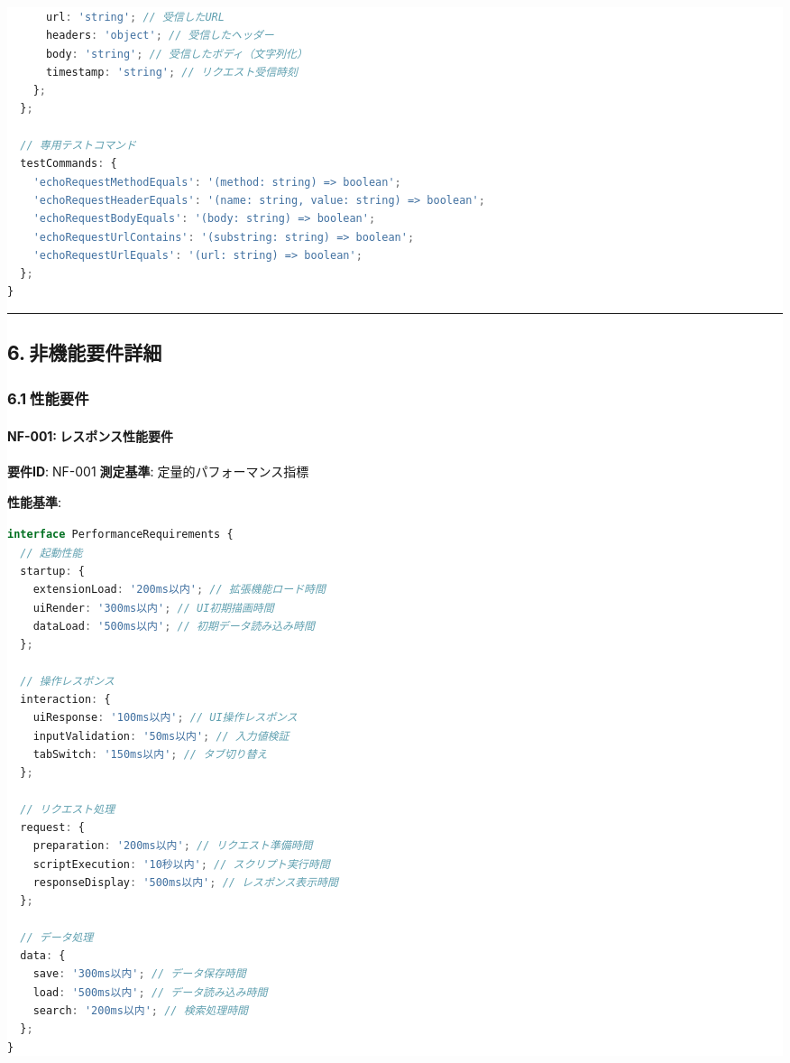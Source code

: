 ```typescript
      url: 'string'; // 受信したURL
      headers: 'object'; // 受信したヘッダー
      body: 'string'; // 受信したボディ（文字列化）
      timestamp: 'string'; // リクエスト受信時刻
    };
  };
  
  // 専用テストコマンド
  testCommands: {
    'echoRequestMethodEquals': '(method: string) => boolean';
    'echoRequestHeaderEquals': '(name: string, value: string) => boolean';
    'echoRequestBodyEquals': '(body: string) => boolean';
    'echoRequestUrlContains': '(substring: string) => boolean';
    'echoRequestUrlEquals': '(url: string) => boolean';
  };
}
```

---

## 6. 非機能要件詳細

### 6.1 性能要件

#### NF-001: レスポンス性能要件
**要件ID**: NF-001
**測定基準**: 定量的パフォーマンス指標

**性能基準**:
```typescript
interface PerformanceRequirements {
  // 起動性能
  startup: {
    extensionLoad: '200ms以内'; // 拡張機能ロード時間
    uiRender: '300ms以内'; // UI初期描画時間
    dataLoad: '500ms以内'; // 初期データ読み込み時間
  };
  
  // 操作レスポンス
  interaction: {
    uiResponse: '100ms以内'; // UI操作レスポンス
    inputValidation: '50ms以内'; // 入力値検証
    tabSwitch: '150ms以内'; // タブ切り替え
  };
  
  // リクエスト処理
  request: {
    preparation: '200ms以内'; // リクエスト準備時間
    scriptExecution: '10秒以内'; // スクリプト実行時間
    responseDisplay: '500ms以内'; // レスポンス表示時間
  };
  
  // データ処理
  data: {
    save: '300ms以内'; // データ保存時間
    load: '500ms以内'; // データ読み込み時間
    search: '200ms以内'; // 検索処理時間
  };
}
```
